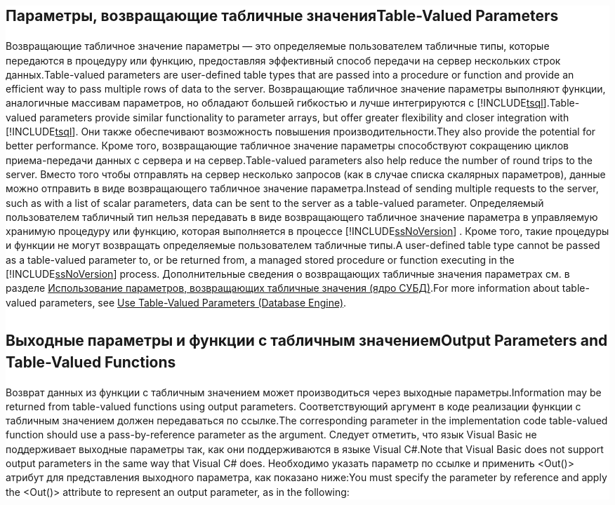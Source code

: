 ## <a name="table-valued-parameters"></a><span data-ttu-id="57cce-124">Параметры, возвращающие табличные значения</span><span class="sxs-lookup"><span data-stu-id="57cce-124">Table-Valued Parameters</span></span>  
 <span data-ttu-id="57cce-125">Возвращающие табличное значение параметры — это определяемые пользователем табличные типы, которые передаются в процедуру или функцию, предоставляя эффективный способ передачи на сервер нескольких строк данных.</span><span class="sxs-lookup"><span data-stu-id="57cce-125">Table-valued parameters are user-defined table types that are passed into a procedure or function and provide an efficient way to pass multiple rows of data to the server.</span></span> <span data-ttu-id="57cce-126">Возвращающие табличное значение параметры выполняют функции, аналогичные массивам параметров, но обладают большей гибкостью и лучше интегрируются с [!INCLUDE[tsql](../../includes/tsql-md.md)].</span><span class="sxs-lookup"><span data-stu-id="57cce-126">Table-valued parameters provide similar functionality to parameter arrays, but offer greater flexibility and closer integration with [!INCLUDE[tsql](../../includes/tsql-md.md)].</span></span> <span data-ttu-id="57cce-127">Они также обеспечивают возможность повышения производительности.</span><span class="sxs-lookup"><span data-stu-id="57cce-127">They also provide the potential for better performance.</span></span> <span data-ttu-id="57cce-128">Кроме того, возвращающие табличное значение параметры способствуют сокращению циклов приема-передачи данных с сервера и на сервер.</span><span class="sxs-lookup"><span data-stu-id="57cce-128">Table-valued parameters also help reduce the number of round trips to the server.</span></span> <span data-ttu-id="57cce-129">Вместо того чтобы отправлять на сервер несколько запросов (как в случае списка скалярных параметров), данные можно отправить в виде возвращающего табличное значение параметра.</span><span class="sxs-lookup"><span data-stu-id="57cce-129">Instead of sending multiple requests to the server, such as with a list of scalar parameters, data can be sent to the server as a table-valued parameter.</span></span> <span data-ttu-id="57cce-130">Определяемый пользователем табличный тип нельзя передавать в виде возвращающего табличное значение параметра в управляемую хранимую процедуру или функцию, которая выполняется в процессе [!INCLUDE[ssNoVersion](../../includes/ssnoversion-md.md)] . Кроме того, такие процедуры и функции не могут возвращать определяемые пользователем табличные типы.</span><span class="sxs-lookup"><span data-stu-id="57cce-130">A user-defined table type cannot be passed as a table-valued parameter to, or be returned from, a managed stored procedure or function executing in the [!INCLUDE[ssNoVersion](../../includes/ssnoversion-md.md)] process.</span></span> <span data-ttu-id="57cce-131">Дополнительные сведения о возвращающих табличные значения параметрах см. в разделе [Использование параметров, возвращающих табличные значения (ядро СУБД)](../tables/use-table-valued-parameters-database-engine.md).</span><span class="sxs-lookup"><span data-stu-id="57cce-131">For more information about table-valued parameters, see [Use Table-Valued Parameters &#40;Database Engine&#41;](../tables/use-table-valued-parameters-database-engine.md).</span></span>  
  
## <a name="output-parameters-and-table-valued-functions"></a><span data-ttu-id="57cce-132">Выходные параметры и функции с табличным значением</span><span class="sxs-lookup"><span data-stu-id="57cce-132">Output Parameters and Table-Valued Functions</span></span>  
 <span data-ttu-id="57cce-133">Возврат данных из функции с табличным значением может производиться через выходные параметры.</span><span class="sxs-lookup"><span data-stu-id="57cce-133">Information may be returned from table-valued functions using output parameters.</span></span> <span data-ttu-id="57cce-134">Соответствующий аргумент в коде реализации функции с табличным значением должен передаваться по ссылке.</span><span class="sxs-lookup"><span data-stu-id="57cce-134">The corresponding parameter in the implementation code table-valued function should use a pass-by-reference parameter as the argument.</span></span> <span data-ttu-id="57cce-135">Следует отметить, что язык Visual Basic не поддерживает выходные параметры так, как они поддерживаются в языке Visual C#.</span><span class="sxs-lookup"><span data-stu-id="57cce-135">Note that Visual Basic does not support output parameters in the same way that Visual C# does.</span></span> <span data-ttu-id="57cce-136">Необходимо указать параметр по ссылке и применить \<Out()> атрибут для представления выходного параметра, как показано ниже:</span><span class="sxs-lookup"><span data-stu-id="57cce-136">You must specify the parameter by reference and apply the \<Out()> attribute to represent an output parameter, as in the following:</span></span>  
  